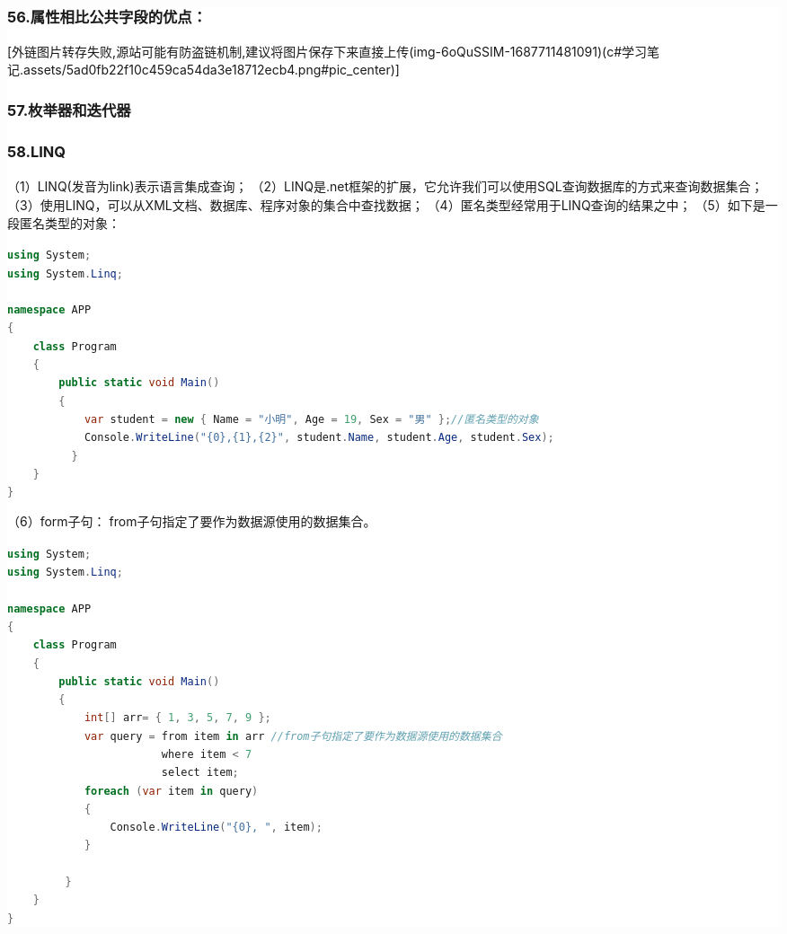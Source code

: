 ### 56.属性相比公共字段的优点：

[外链图片转存失败,源站可能有防盗链机制,建议将图片保存下来直接上传(img-6oQuSSIM-1687711481091)(c#学习笔记.assets/5ad0fb22f10c459ca54da3e18712ecb4.png#pic_center)]

### 57.枚举器和迭代器

### 58.LINQ

（1）LINQ(发音为link)表示语言集成查询；
（2）LINQ是.net框架的扩展，它允许我们可以使用SQL查询数据库的方式来查询数据集合；
（3）使用LINQ，可以从XML文档、数据库、程序对象的集合中查找数据；
（4）匿名类型经常用于LINQ查询的结果之中；
（5）如下是一段匿名类型的对象：

```csharp
using System;
using System.Linq;

namespace APP
{
    class Program
    {
        public static void Main()
        {
            var student = new { Name = "小明", Age = 19, Sex = "男" };//匿名类型的对象
            Console.WriteLine("{0},{1},{2}", student.Name, student.Age, student.Sex);
          }
    }
}
```

（6）form子句：
from子句指定了要作为数据源使用的数据集合。

```csharp
using System;
using System.Linq;

namespace APP
{
    class Program
    {
        public static void Main()
        {
            int[] arr= { 1, 3, 5, 7, 9 };
            var query = from item in arr //from子句指定了要作为数据源使用的数据集合
                        where item < 7
                        select item;
            foreach (var item in query)
            {
                Console.WriteLine("{0}, ", item);
            }

         }
    }
}
```

